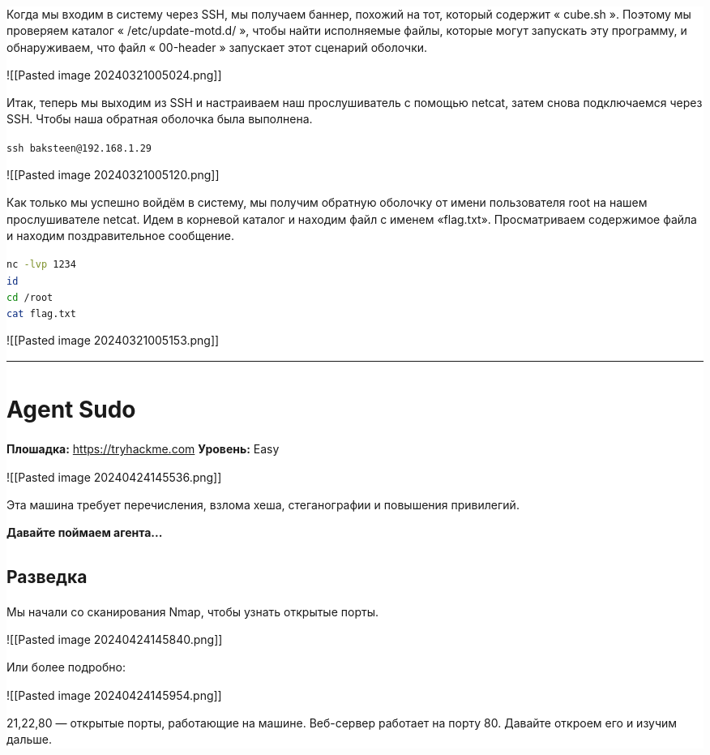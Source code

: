 Когда мы входим в систему через SSH, мы получаем баннер, похожий на тот, который содержит « cube.sh ». Поэтому мы проверяем каталог « /etc/update-motd.d/ », чтобы найти исполняемые файлы, которые могут запускать эту программу, и обнаруживаем, что файл « 00-header » запускает этот сценарий оболочки.

![[Pasted image 20240321005024.png]]

Итак, теперь мы выходим из SSH и настраиваем наш прослушиватель с помощью netcat, затем снова подключаемся через SSH. Чтобы наша обратная оболочка была выполнена.

```
ssh baksteen@192.168.1.29
```

![[Pasted image 20240321005120.png]]

Как только мы успешно войдём в систему, мы получим обратную оболочку от имени пользователя root на нашем прослушивателе netcat. Идем в корневой каталог и находим файл с именем «flag.txt». Просматриваем содержимое файла и находим поздравительное сообщение.

```bash
nc -lvp 1234
id
cd /root
cat flag.txt
```

![[Pasted image 20240321005153.png]]

---

# Agent Sudo

**Плошадка:** https://tryhackme.com
**Уровень:** Easy

![[Pasted image 20240424145536.png]]

Эта машина требует перечисления, взлома хеша, стеганографии и повышения привилегий.

**Давайте поймаем агента...**

## Разведка

Мы начали со сканирования Nmap, чтобы узнать открытые порты.

![[Pasted image 20240424145840.png]]

Или более подробно:

![[Pasted image 20240424145954.png]]

21,22,80 — открытые порты, работающие на машине. Веб-сервер работает на порту 80. Давайте откроем его и изучим дальше.
